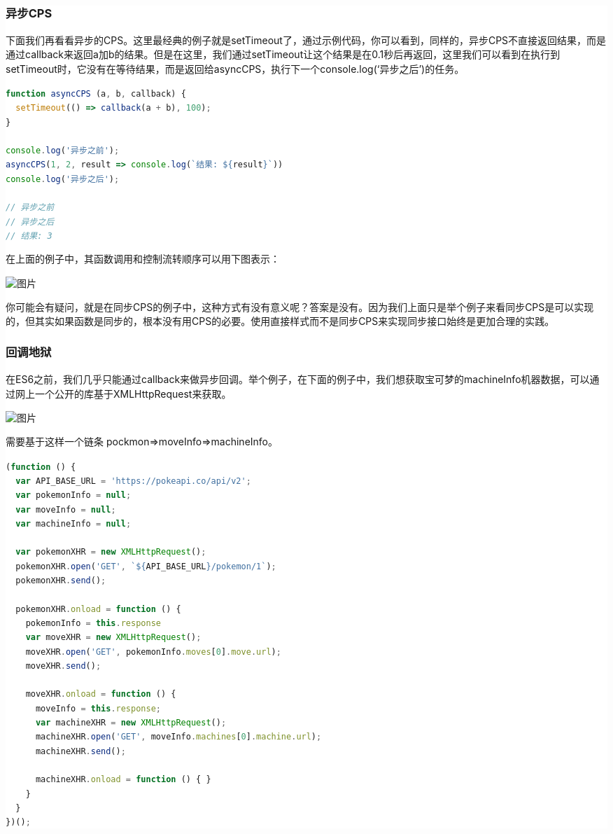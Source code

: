 ### 异步CPS

下面我们再看看异步的CPS。这里最经典的例子就是setTimeout了，通过示例代码，你可以看到，同样的，异步CPS不直接返回结果，而是通过callback来返回a加b的结果。但是在这里，我们通过setTimeout让这个结果是在0.1秒后再返回，这里我们可以看到在执行到setTimeout时，它没有在等待结果，而是返回给asyncCPS，执行下一个console.log(‘异步之后’)的任务。

```javascript
function asyncCPS (a, b, callback) {
  setTimeout(() => callback(a + b), 100);
}

console.log('异步之前');
asyncCPS(1, 2, result => console.log(`结果: ${result}`))
console.log('异步之后');

// 异步之前
// 异步之后
// 结果: 3

```

在上面的例子中，其函数调用和控制流转顺序可以用下图表示：

![图片](https://static001.geekbang.org/resource/image/51/3f/5182f57cac47657de5710a0227c64c3f.png?wh=1900x1292)

你可能会有疑问，就是在同步CPS的例子中，这种方式有没有意义呢？答案是没有。因为我们上面只是举个例子来看同步CPS是可以实现的，但其实如果函数是同步的，根本没有用CPS的必要。使用直接样式而不是同步CPS来实现同步接口始终是更加合理的实践。

### 回调地狱

在ES6之前，我们几乎只能通过callback来做异步回调。举个例子，在下面的例子中，我们想获取宝可梦的machineInfo机器数据，可以通过网上一个公开的库基于XMLHttpRequest来获取。

![图片](https://static001.geekbang.org/resource/image/63/59/63c5d0cacfc61d4aaf307ea110088559.png?wh=1920x609)

需要基于这样一个链条 pockmon=>moveInfo=>machineInfo。

```javascript
(function () {
  var API_BASE_URL = 'https://pokeapi.co/api/v2';
  var pokemonInfo = null;
  var moveInfo = null;
  var machineInfo = null;

  var pokemonXHR = new XMLHttpRequest();
  pokemonXHR.open('GET', `${API_BASE_URL}/pokemon/1`);
  pokemonXHR.send();

  pokemonXHR.onload = function () {
    pokemonInfo = this.response
    var moveXHR = new XMLHttpRequest();
    moveXHR.open('GET', pokemonInfo.moves[0].move.url);
    moveXHR.send();

    moveXHR.onload = function () {
      moveInfo = this.response;
      var machineXHR = new XMLHttpRequest();
      machineXHR.open('GET', moveInfo.machines[0].machine.url);
      machineXHR.send();

      machineXHR.onload = function () { }
    }
  }
})();

```
